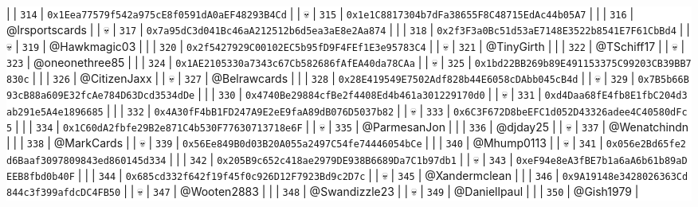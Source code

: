 |  | `314` | `0x1Eea77579f542a975cE8f0591dA0aEF48293B4Cd` |
| 💀 | `315` | `0x1e1C8817304b7dFa38655F8C48715EdAc44b05A7` |
|  | `316` | @lrsportscards |
| 💀 | `317` | `0x7a95dC3d041Bc46aA212512b6d5ea3aE8e2Aa874` |
|  | `318` | `0x2f3F3a0Bc51d53aE7148E3522b8541E7F61CbBd4` |
| 💀 | `319` | @Hawkmagic03 |
|  | `320` | `0x2f5427929C00102EC5b95fD9F4FEf1E3e95783C4` |
| 💀 | `321` | @TinyGirth |
|  | `322` | @TSchiff17 |
| 💀 | `323` | @oneonethree85 |
|  | `324` | `0x1AE2105330a7343c67Cb582686fAfEA40da78CAa` |
| 💀 | `325` | `0x1bd22BB269b89E491153375C99203CB39BB7830c` |
|  | `326` | @CitizenJaxx |
| 💀 | `327` | @Belrawcards |
|  | `328` | `0x28E419549E7502Adf828b44E6058cDAbb045cB4d` |
| 💀 | `329` | `0x7B5b66B93cB88a609E32fcAe784D63Dcd3534dDe` |
|  | `330` | `0x4740Be29884cfBe2f4408Ed4b461a301229170d0` |
| 💀 | `331` | `0xd4Daa68fE4fb8E1fbC204d3ab291e5A4e1896685` |
|  | `332` | `0x4A30fF4bB1FD247A9E2eE9faA89dB076D5037b82` |
| 💀 | `333` | `0x6C3F672D8beEFC1d052D43326adee4C40580dFc5` |
|  | `334` | `0x1C60dA2fbfe29B2e871C4b530F77630713718e6F` |
| 💀 | `335` | @ParmesanJon |
|  | `336` | @djday25 |
| 💀 | `337` | @Wenatchindn |
|  | `338` | @MarkCards |
| 💀 | `339` | `0x56Ee849B0d03B20A055a2497C54fe74446054bCe` |
|  | `340` | @Mhump0113 |
| 💀 | `341` | `0x056e2Bd65fe2d6Baaf3097809843ed860145d334` |
|  | `342` | `0x205B9c652c418ae2979DE938B6689Da7C1b97db1` |
| 💀 | `343` | `0xeF94e8eA3fBE7b1a6aA6b61b89aDEEB8fbd0b40F` |
|  | `344` | `0x685cd332f642f19f45f0c926D12F7923Bd9c2D7c` |
| 💀 | `345` | @Xandermclean |
|  | `346` | `0x9A19148e3428026363Cd844c3f399afdcDC4FB50` |
| 💀 | `347` | @Wooten2883 |
|  | `348` | @Swandizzle23 |
| 💀 | `349` | @Daniellpaul |
|  | `350` | @Gish1979 |